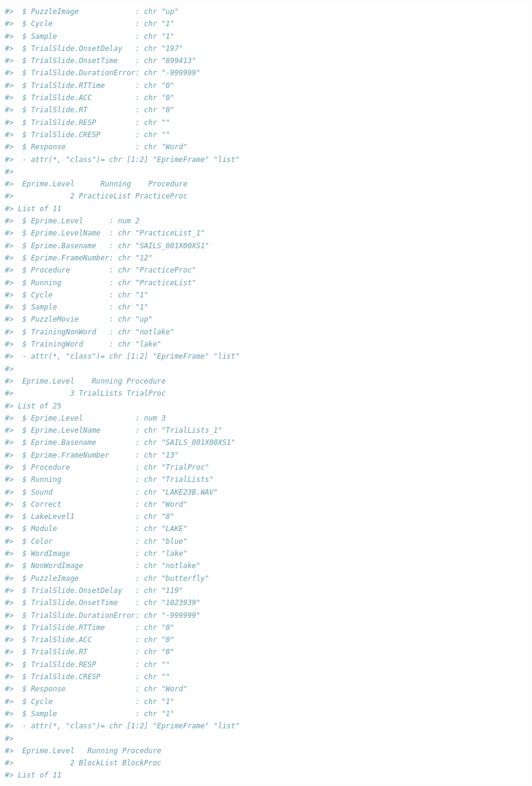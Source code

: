 ``` r
#>  $ PuzzleImage             : chr "up"
#>  $ Cycle                   : chr "1"
#>  $ Sample                  : chr "1"
#>  $ TrialSlide.OnsetDelay   : chr "197"
#>  $ TrialSlide.OnsetTime    : chr "899413"
#>  $ TrialSlide.DurationError: chr "-999999"
#>  $ TrialSlide.RTTime       : chr "0"
#>  $ TrialSlide.ACC          : chr "0"
#>  $ TrialSlide.RT           : chr "0"
#>  $ TrialSlide.RESP         : chr ""
#>  $ TrialSlide.CRESP        : chr ""
#>  $ Response                : chr "Word"
#>  - attr(*, "class")= chr [1:2] "EprimeFrame" "list"
#> 
#>  Eprime.Level      Running    Procedure
#>             2 PracticeList PracticeProc
#> List of 11
#>  $ Eprime.Level      : num 2
#>  $ Eprime.LevelName  : chr "PracticeList_1"
#>  $ Eprime.Basename   : chr "SAILS_001X00XS1"
#>  $ Eprime.FrameNumber: chr "12"
#>  $ Procedure         : chr "PracticeProc"
#>  $ Running           : chr "PracticeList"
#>  $ Cycle             : chr "1"
#>  $ Sample            : chr "1"
#>  $ PuzzleMovie       : chr "up"
#>  $ TrainingNonWord   : chr "notlake"
#>  $ TrainingWord      : chr "lake"
#>  - attr(*, "class")= chr [1:2] "EprimeFrame" "list"
#> 
#>  Eprime.Level    Running Procedure
#>             3 TrialLists TrialProc
#> List of 25
#>  $ Eprime.Level            : num 3
#>  $ Eprime.LevelName        : chr "TrialLists_1"
#>  $ Eprime.Basename         : chr "SAILS_001X00XS1"
#>  $ Eprime.FrameNumber      : chr "13"
#>  $ Procedure               : chr "TrialProc"
#>  $ Running                 : chr "TrialLists"
#>  $ Sound                   : chr "LAKE23B.WAV"
#>  $ Correct                 : chr "Word"
#>  $ LakeLevel1              : chr "8"
#>  $ Module                  : chr "LAKE"
#>  $ Color                   : chr "blue"
#>  $ WordImage               : chr "lake"
#>  $ NonWordImage            : chr "notlake"
#>  $ PuzzleImage             : chr "butterfly"
#>  $ TrialSlide.OnsetDelay   : chr "119"
#>  $ TrialSlide.OnsetTime    : chr "1023939"
#>  $ TrialSlide.DurationError: chr "-999999"
#>  $ TrialSlide.RTTime       : chr "0"
#>  $ TrialSlide.ACC          : chr "0"
#>  $ TrialSlide.RT           : chr "0"
#>  $ TrialSlide.RESP         : chr ""
#>  $ TrialSlide.CRESP        : chr ""
#>  $ Response                : chr "Word"
#>  $ Cycle                   : chr "1"
#>  $ Sample                  : chr "1"
#>  - attr(*, "class")= chr [1:2] "EprimeFrame" "list"
#> 
#>  Eprime.Level   Running Procedure
#>             2 BlockList BlockProc
#> List of 11
```